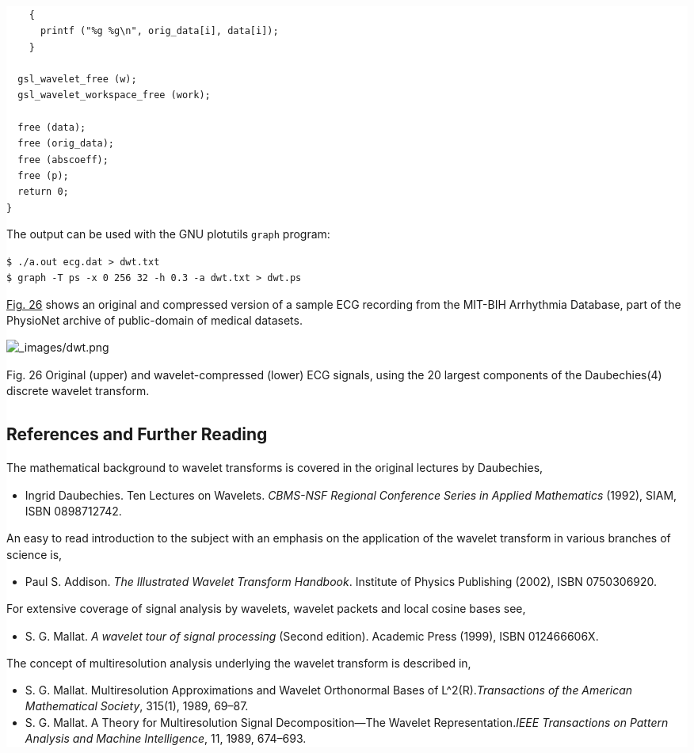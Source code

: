 ```
    {
      printf ("%g %g\n", orig_data[i], data[i]);
    }

  gsl_wavelet_free (w);
  gsl_wavelet_workspace_free (work);

  free (data);
  free (orig_data);
  free (abscoeff);
  free (p);
  return 0;
}
```

The output can be used with the GNU plotutils `graph` program:

```
$ ./a.out ecg.dat > dwt.txt
$ graph -T ps -x 0 256 32 -h 0.3 -a dwt.txt > dwt.ps
```

[Fig. 26](https://www.gnu.org/software/gsl/doc/html/dwt.html#fig-dwt) shows an original and compressed version of a sample ECG recording from the MIT-BIH Arrhythmia Database, part of the PhysioNet archive of public-domain of medical datasets.



![_images/dwt.png](https://www.gnu.org/software/gsl/doc/html/_images/dwt.png)

Fig. 26 Original (upper) and wavelet-compressed (lower) ECG signals, using the 20 largest components of the Daubechies(4) discrete wavelet transform.

## References and Further Reading

The mathematical background to wavelet transforms is covered in the original lectures by Daubechies,

- Ingrid Daubechies. Ten Lectures on Wavelets. *CBMS-NSF Regional Conference Series in Applied Mathematics* (1992), SIAM, ISBN 0898712742.

An easy to read introduction to the subject with an emphasis on the application of the wavelet transform in various branches of science is,

- Paul S. Addison. *The Illustrated Wavelet Transform Handbook*. Institute of Physics Publishing (2002), ISBN 0750306920.

For extensive coverage of signal analysis by wavelets, wavelet packets and local cosine bases see,

- S. G. Mallat. *A wavelet tour of signal processing* (Second edition). Academic Press (1999), ISBN 012466606X.

The concept of multiresolution analysis underlying the wavelet transform is described in,

- S. G. Mallat. Multiresolution Approximations and Wavelet Orthonormal Bases of L^2(R).*Transactions of the American Mathematical Society*, 315(1), 1989, 69–87.
- S. G. Mallat. A Theory for Multiresolution Signal Decomposition—The Wavelet Representation.*IEEE Transactions on Pattern Analysis and Machine Intelligence*, 11, 1989, 674–693.
